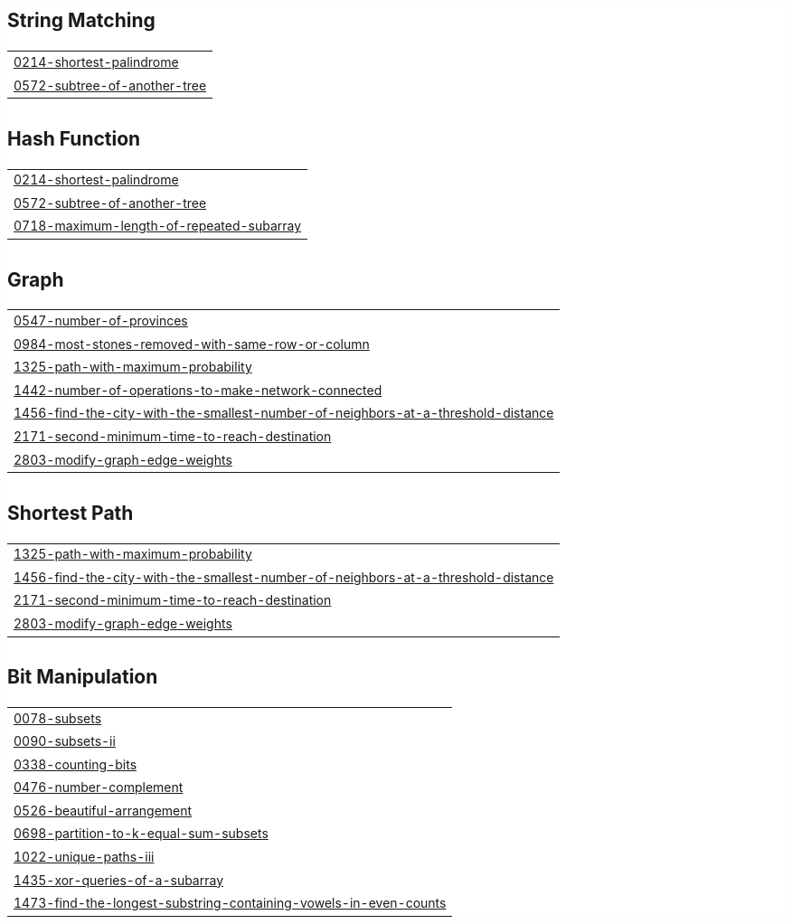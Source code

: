 ## String Matching
|  |
| ------- |
| [0214-shortest-palindrome](https://github.com/Kamna16/CrackYourPlacement/tree/master/0214-shortest-palindrome) |
| [0572-subtree-of-another-tree](https://github.com/Kamna16/CrackYourPlacement/tree/master/0572-subtree-of-another-tree) |
## Hash Function
|  |
| ------- |
| [0214-shortest-palindrome](https://github.com/Kamna16/CrackYourPlacement/tree/master/0214-shortest-palindrome) |
| [0572-subtree-of-another-tree](https://github.com/Kamna16/CrackYourPlacement/tree/master/0572-subtree-of-another-tree) |
| [0718-maximum-length-of-repeated-subarray](https://github.com/Kamna16/CrackYourPlacement/tree/master/0718-maximum-length-of-repeated-subarray) |
## Graph
|  |
| ------- |
| [0547-number-of-provinces](https://github.com/Kamna16/CrackYourPlacement/tree/master/0547-number-of-provinces) |
| [0984-most-stones-removed-with-same-row-or-column](https://github.com/Kamna16/CrackYourPlacement/tree/master/0984-most-stones-removed-with-same-row-or-column) |
| [1325-path-with-maximum-probability](https://github.com/Kamna16/CrackYourPlacement/tree/master/1325-path-with-maximum-probability) |
| [1442-number-of-operations-to-make-network-connected](https://github.com/Kamna16/CrackYourPlacement/tree/master/1442-number-of-operations-to-make-network-connected) |
| [1456-find-the-city-with-the-smallest-number-of-neighbors-at-a-threshold-distance](https://github.com/Kamna16/CrackYourPlacement/tree/master/1456-find-the-city-with-the-smallest-number-of-neighbors-at-a-threshold-distance) |
| [2171-second-minimum-time-to-reach-destination](https://github.com/Kamna16/CrackYourPlacement/tree/master/2171-second-minimum-time-to-reach-destination) |
| [2803-modify-graph-edge-weights](https://github.com/Kamna16/CrackYourPlacement/tree/master/2803-modify-graph-edge-weights) |
## Shortest Path
|  |
| ------- |
| [1325-path-with-maximum-probability](https://github.com/Kamna16/CrackYourPlacement/tree/master/1325-path-with-maximum-probability) |
| [1456-find-the-city-with-the-smallest-number-of-neighbors-at-a-threshold-distance](https://github.com/Kamna16/CrackYourPlacement/tree/master/1456-find-the-city-with-the-smallest-number-of-neighbors-at-a-threshold-distance) |
| [2171-second-minimum-time-to-reach-destination](https://github.com/Kamna16/CrackYourPlacement/tree/master/2171-second-minimum-time-to-reach-destination) |
| [2803-modify-graph-edge-weights](https://github.com/Kamna16/CrackYourPlacement/tree/master/2803-modify-graph-edge-weights) |
## Bit Manipulation
|  |
| ------- |
| [0078-subsets](https://github.com/Kamna16/CrackYourPlacement/tree/master/0078-subsets) |
| [0090-subsets-ii](https://github.com/Kamna16/CrackYourPlacement/tree/master/0090-subsets-ii) |
| [0338-counting-bits](https://github.com/Kamna16/CrackYourPlacement/tree/master/0338-counting-bits) |
| [0476-number-complement](https://github.com/Kamna16/CrackYourPlacement/tree/master/0476-number-complement) |
| [0526-beautiful-arrangement](https://github.com/Kamna16/CrackYourPlacement/tree/master/0526-beautiful-arrangement) |
| [0698-partition-to-k-equal-sum-subsets](https://github.com/Kamna16/CrackYourPlacement/tree/master/0698-partition-to-k-equal-sum-subsets) |
| [1022-unique-paths-iii](https://github.com/Kamna16/CrackYourPlacement/tree/master/1022-unique-paths-iii) |
| [1435-xor-queries-of-a-subarray](https://github.com/Kamna16/CrackYourPlacement/tree/master/1435-xor-queries-of-a-subarray) |
| [1473-find-the-longest-substring-containing-vowels-in-even-counts](https://github.com/Kamna16/CrackYourPlacement/tree/master/1473-find-the-longest-substring-containing-vowels-in-even-counts) |